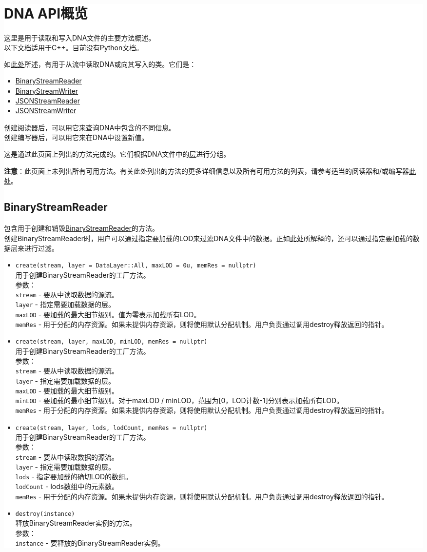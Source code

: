 # DNA API概览

这里是用于读取和写入DNA文件的主要方法概述。  
以下文档适用于C++。目前没有Python文档。  

如[此处](/docs/dna.md#api-overview)所述，有用于从流中读取DNA或向其写入的类。它们是：  
- [BinaryStreamReader](/dnacalib/DNACalib/include/dna/BinaryStreamReader.h)
- [BinaryStreamWriter](/dnacalib/DNACalib/include/dna/BinaryStreamWriter.h)
- [JSONStreamReader](/dnacalib/DNACalib/include/dna/JSONStreamReader.h)
- [JSONStreamWriter](/dnacalib/DNACalib/include/dna/JSONStreamWriter.h)

创建阅读器后，可以用它来查询DNA中包含的不同信息。  
创建编写器后，可以用它来在DNA中设置新值。  

这是通过此页面上列出的方法完成的。它们根据DNA文件中的[层](/docs/dna.md#layers)进行分组。  

**注意**：此页面上未列出所有可用方法。有关此处列出的方法的更多详细信息以及所有可用方法的列表，请参考适当的阅读器和/或编写器[此处](/dnacalib/DNACalib/include/dna/layers)。

## BinaryStreamReader
包含用于创建和销毁[BinaryStreamReader](/dnacalib/DNACalib/include/dna/BinaryStreamReader.h)的方法。  
创建BinaryStreamReader时，用户可以通过指定要加载的LOD来过滤DNA文件中的数据。正如[此处](/docs/dna.md#reader)所解释的，还可以通过指定要加载的数据层来进行过滤。  

- `create(stream, layer = DataLayer::All, maxLOD = 0u, memRes = nullptr)`  
    用于创建BinaryStreamReader的工厂方法。  
    参数：  
        `stream` - 要从中读取数据的源流。  
        `layer` - 指定需要加载数据的层。  
        `maxLOD` - 要加载的最大细节级别。值为零表示加载所有LOD。  
        `memRes` - 用于分配的内存资源。如果未提供内存资源，则将使用默认分配机制。用户负责通过调用destroy释放返回的指针。

- `create(stream, layer, maxLOD, minLOD, memRes = nullptr)`  
    用于创建BinaryStreamReader的工厂方法。  
    参数：  
        `stream` - 要从中读取数据的源流。  
        `layer` - 指定需要加载数据的层。  
        `maxLOD` - 要加载的最大细节级别。  
        `minLOD` - 要加载的最小细节级别。对于maxLOD / minLOD，范围为[0，LOD计数-1]分别表示加载所有LOD。  
        `memRes` - 用于分配的内存资源。如果未提供内存资源，则将使用默认分配机制。用户负责通过调用destroy释放返回的指针。

- `create(stream, layer, lods, lodCount, memRes = nullptr)`  
    用于创建BinaryStreamReader的工厂方法。  
    参数：  
        `stream` - 要从中读取数据的源流。  
        `layer` - 指定需要加载数据的层。  
        `lods` - 指定要加载的确切LOD的数组。  
        `lodCount` - lods数组中的元素数。  
        `memRes` - 用于分配的内存资源。如果未提供内存资源，则将使用默认分配机制。用户负责通过调用destroy释放返回的指针。

- `destroy(instance)`  
    释放BinaryStreamReader实例的方法。  
    参数：  
       `instance` - 要释放的BinaryStreamReader实例。
